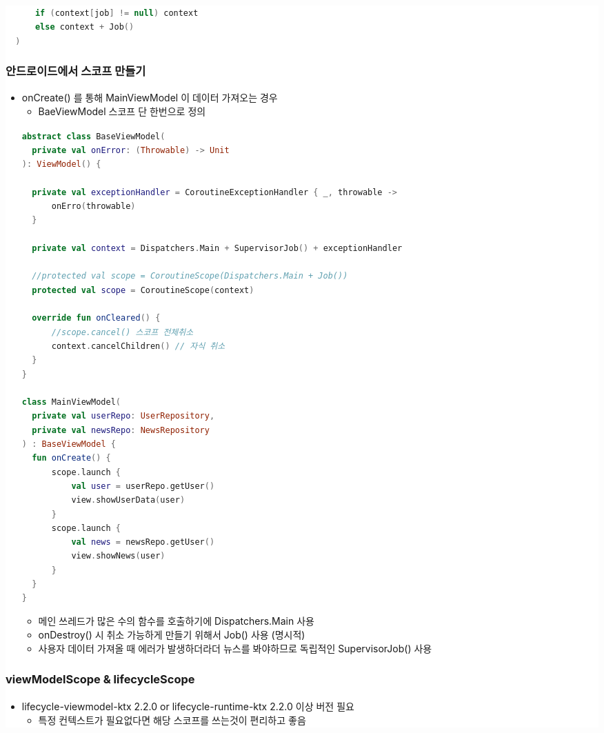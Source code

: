   ```kotlin
        if (context[job] != null) context
        else context + Job()
    )
  ```
  
### 안드로이드에서 스코프 만들기
- onCreate() 를 통해 MainViewModel 이 데이터 가져오는 경우
  + BaeViewModel 스코프 단 한번으로 정의
  ```kotlin
  abstract class BaseViewModel(
    private val onError: (Throwable) -> Unit
  ): ViewModel() {
  
    private val exceptionHandler = CoroutineExceptionHandler { _, throwable ->
        onErro(throwable)
    }
  
    private val context = Dispatchers.Main + SupervisorJob() + exceptionHandler
  
    //protected val scope = CoroutineScope(Dispatchers.Main + Job())
    protected val scope = CoroutineScope(context)
  
    override fun onCleared() {
        //scope.cancel() 스코프 전체취소
        context.cancelChildren() // 자식 취소
    }
  }
  
  class MainViewModel(
    private val userRepo: UserRepository,
    private val newsRepo: NewsRepository
  ) : BaseViewModel {
    fun onCreate() {
        scope.launch {
            val user = userRepo.getUser()
            view.showUserData(user)
        } 
        scope.launch {
            val news = newsRepo.getUser()
            view.showNews(user)
        } 
    }
  }
  ```
  + 메인 쓰레드가 많은 수의 함수를 호출하기에 Dispatchers.Main 사용
  + onDestroy() 시 취소 가능하게 만들기 위해서 Job() 사용 (명시적)
  + 사용자 데이터 가져올 때 에러가 발생하더라더 뉴스를 봐야하므로 독립적인 SupervisorJob() 사용

### viewModelScope & lifecycleScope
- lifecycle-viewmodel-ktx 2.2.0 or lifecycle-runtime-ktx 2.2.0 이상 버전 필요
  + 특정 컨텍스트가 필요없다면 해당 스코프를 쓰는것이 편리하고 좋음
